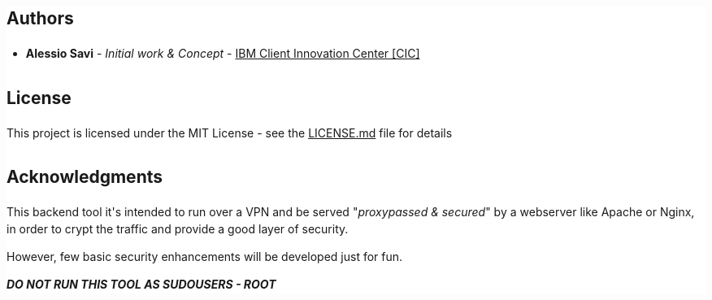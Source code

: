 ## Authors

- **Alessio Savi** - *Initial work & Concept* - [IBM Client Innovation Center [CIC]](https://github.ibm.com/Alessio-Savi)

## License

This project is licensed under the MIT License - see the [LICENSE.md](LICENSE.md) file for details

## Acknowledgments

This backend tool it's intended to run over a VPN and be served "*proxypassed & secured*" by a webserver like Apache or Nginx, in order to crypt the traffic and provide a good layer of security.

However, few basic security enhancements will be developed just for fun.

__*DO NOT RUN THIS TOOL AS SUDOUSERS - ROOT*__
